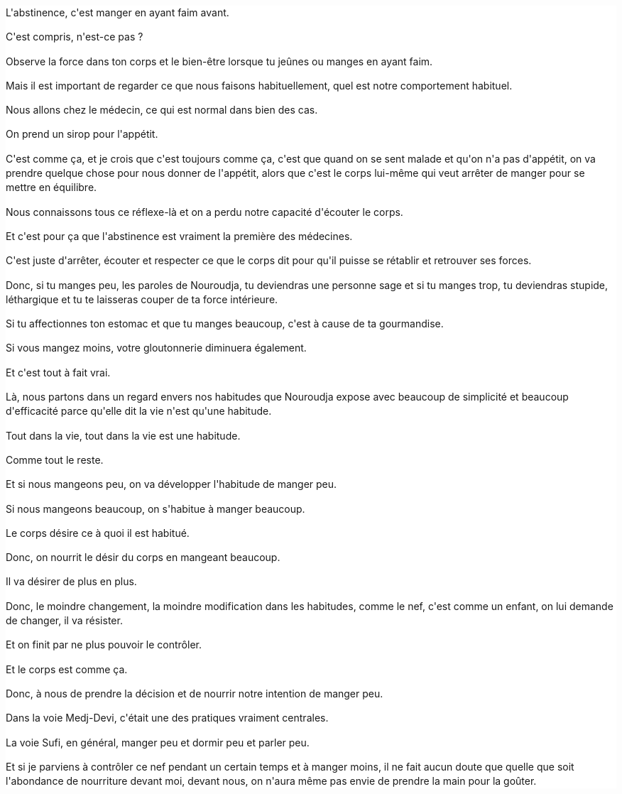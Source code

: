 L'abstinence, c'est manger en ayant faim avant.

C'est compris, n'est-ce pas ?

Observe la force dans ton corps et le bien-être lorsque tu jeûnes ou manges en ayant faim.

Mais il est important de regarder ce que nous faisons habituellement, quel est notre comportement habituel.

Nous allons chez le médecin, ce qui est normal dans bien des cas.

On prend un sirop pour l'appétit.

C'est comme ça, et je crois que c'est toujours comme ça, c'est que quand on se sent malade et qu'on n'a pas d'appétit, on va prendre quelque chose pour nous donner de l'appétit, alors que c'est le corps lui-même qui veut arrêter de manger pour se mettre en équilibre.

Nous connaissons tous ce réflexe-là et on a perdu notre capacité d'écouter le corps.

Et c'est pour ça que l'abstinence est vraiment la première des médecines.

C'est juste d'arrêter, écouter et respecter ce que le corps dit pour qu'il puisse se rétablir et retrouver ses forces.

Donc, si tu manges peu, les paroles de Nouroudja, tu deviendras une personne sage et si tu manges trop, tu deviendras stupide, léthargique et tu te laisseras couper de ta force intérieure.

Si tu affectionnes ton estomac et que tu manges beaucoup, c'est à cause de ta gourmandise.

Si vous mangez moins, votre gloutonnerie diminuera également.

Et c'est tout à fait vrai.

Là, nous partons dans un regard envers nos habitudes que Nouroudja expose avec beaucoup de simplicité et beaucoup d'efficacité parce qu'elle dit la vie n'est qu'une habitude.

Tout dans la vie, tout dans la vie est une habitude.

Comme tout le reste.

Et si nous mangeons peu, on va développer l'habitude de manger peu.

Si nous mangeons beaucoup, on s'habitue à manger beaucoup.

Le corps désire ce à quoi il est habitué.

Donc, on nourrit le désir du corps en mangeant beaucoup.

Il va désirer de plus en plus.

Donc, le moindre changement, la moindre modification dans les habitudes, comme le nef, c'est comme un enfant, on lui demande de changer, il va résister.

Et on finit par ne plus pouvoir le contrôler.

Et le corps est comme ça.

Donc, à nous de prendre la décision et de nourrir notre intention de manger peu.

Dans la voie Medj-Devi, c'était une des pratiques vraiment centrales.

La voie Sufi, en général, manger peu et dormir peu et parler peu.

Et si je parviens à contrôler ce nef pendant un certain temps et à manger moins, il ne fait aucun doute que quelle que soit l'abondance de nourriture devant moi, devant nous, on n'aura même pas envie de prendre la main pour la goûter.
